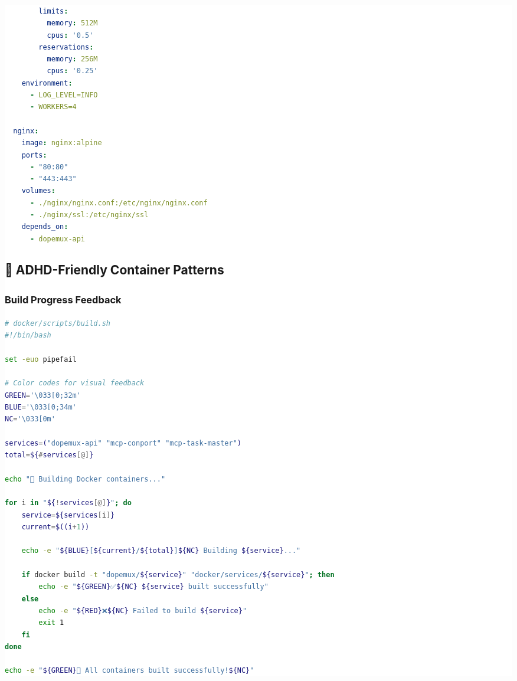 ```yaml
        limits:
          memory: 512M
          cpus: '0.5'
        reservations:
          memory: 256M
          cpus: '0.25'
    environment:
      - LOG_LEVEL=INFO
      - WORKERS=4

  nginx:
    image: nginx:alpine
    ports:
      - "80:80"
      - "443:443"
    volumes:
      - ./nginx/nginx.conf:/etc/nginx/nginx.conf
      - ./nginx/ssl:/etc/nginx/ssl
    depends_on:
      - dopemux-api
```

## 🎯 ADHD-Friendly Container Patterns

### Build Progress Feedback
```bash
# docker/scripts/build.sh
#!/bin/bash

set -euo pipefail

# Color codes for visual feedback
GREEN='\033[0;32m'
BLUE='\033[0;34m'
NC='\033[0m'

services=("dopemux-api" "mcp-conport" "mcp-task-master")
total=${#services[@]}

echo "🐳 Building Docker containers..."

for i in "${!services[@]}"; do
    service=${services[i]}
    current=$((i+1))

    echo -e "${BLUE}[${current}/${total}]${NC} Building ${service}..."

    if docker build -t "dopemux/${service}" "docker/services/${service}"; then
        echo -e "${GREEN}✅${NC} ${service} built successfully"
    else
        echo -e "${RED}❌${NC} Failed to build ${service}"
        exit 1
    fi
done

echo -e "${GREEN}🎉 All containers built successfully!${NC}"
```
